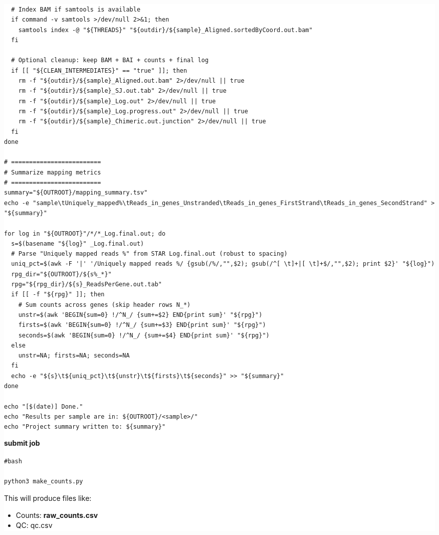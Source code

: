 ~~~
  # Index BAM if samtools is available
  if command -v samtools >/dev/null 2>&1; then
    samtools index -@ "${THREADS}" "${outdir}/${sample}_Aligned.sortedByCoord.out.bam"
  fi

  # Optional cleanup: keep BAM + BAI + counts + final log
  if [[ "${CLEAN_INTERMEDIATES}" == "true" ]]; then
    rm -f "${outdir}/${sample}_Aligned.out.bam" 2>/dev/null || true
    rm -f "${outdir}/${sample}_SJ.out.tab" 2>/dev/null || true
    rm -f "${outdir}/${sample}_Log.out" 2>/dev/null || true
    rm -f "${outdir}/${sample}_Log.progress.out" 2>/dev/null || true
    rm -f "${outdir}/${sample}_Chimeric.out.junction" 2>/dev/null || true
  fi
done

# =========================
# Summarize mapping metrics
# =========================
summary="${OUTROOT}/mapping_summary.tsv"
echo -e "sample\tUniquely_mapped%\tReads_in_genes_Unstranded\tReads_in_genes_FirstStrand\tReads_in_genes_SecondStrand" > "${summary}"

for log in "${OUTROOT}"/*/*_Log.final.out; do
  s=$(basename "${log}" _Log.final.out)
  # Parse "Uniquely mapped reads %" from STAR Log.final.out (robust to spacing)
  uniq_pct=$(awk -F '|' '/Uniquely mapped reads %/ {gsub(/%/,"",$2); gsub(/^[ \t]+|[ \t]+$/,"",$2); print $2}' "${log}")
  rpg_dir="${OUTROOT}/${s%_*}"
  rpg="${rpg_dir}/${s}_ReadsPerGene.out.tab"
  if [[ -f "${rpg}" ]]; then
    # Sum counts across genes (skip header rows N_*)
    unstr=$(awk 'BEGIN{sum=0} !/^N_/ {sum+=$2} END{print sum}' "${rpg}")
    firsts=$(awk 'BEGIN{sum=0} !/^N_/ {sum+=$3} END{print sum}' "${rpg}")
    seconds=$(awk 'BEGIN{sum=0} !/^N_/ {sum+=$4} END{print sum}' "${rpg}")
  else
    unstr=NA; firsts=NA; seconds=NA
  fi
  echo -e "${s}\t${uniq_pct}\t${unstr}\t${firsts}\t${seconds}" >> "${summary}"
done

echo "[$(date)] Done."
echo "Results per sample are in: ${OUTROOT}/<sample>/"
echo "Project summary written to: ${summary}"
~~~

**submit job**
~~~
#bash 

python3 make_counts.py
~~~
This will produce files like:
- Counts: **raw_counts.csv**
- QC:     qc.csv


